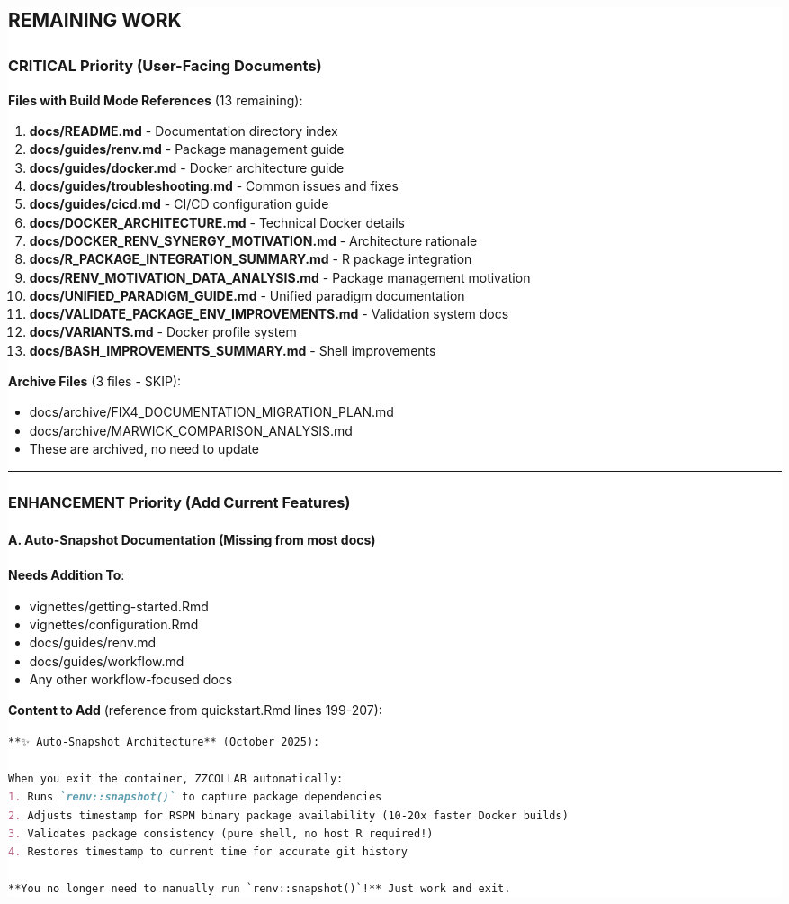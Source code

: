 
## REMAINING WORK

### CRITICAL Priority (User-Facing Documents)

**Files with Build Mode References** (13 remaining):

1. **docs/README.md** - Documentation directory index
2. **docs/guides/renv.md** - Package management guide
3. **docs/guides/docker.md** - Docker architecture guide
4. **docs/guides/troubleshooting.md** - Common issues and fixes
5. **docs/guides/cicd.md** - CI/CD configuration guide
6. **docs/DOCKER_ARCHITECTURE.md** - Technical Docker details
7. **docs/DOCKER_RENV_SYNERGY_MOTIVATION.md** - Architecture rationale
8. **docs/R_PACKAGE_INTEGRATION_SUMMARY.md** - R package integration
9. **docs/RENV_MOTIVATION_DATA_ANALYSIS.md** - Package management motivation
10. **docs/UNIFIED_PARADIGM_GUIDE.md** - Unified paradigm documentation
11. **docs/VALIDATE_PACKAGE_ENV_IMPROVEMENTS.md** - Validation system docs
12. **docs/VARIANTS.md** - Docker profile system
13. **docs/BASH_IMPROVEMENTS_SUMMARY.md** - Shell improvements

**Archive Files** (3 files - SKIP):
- docs/archive/FIX4_DOCUMENTATION_MIGRATION_PLAN.md
- docs/archive/MARWICK_COMPARISON_ANALYSIS.md
- These are archived, no need to update

---

### ENHANCEMENT Priority (Add Current Features)

#### A. **Auto-Snapshot Documentation** (Missing from most docs)

**Needs Addition To**:
- vignettes/getting-started.Rmd
- vignettes/configuration.Rmd
- docs/guides/renv.md
- docs/guides/workflow.md
- Any other workflow-focused docs

**Content to Add** (reference from quickstart.Rmd lines 199-207):
```markdown
**✨ Auto-Snapshot Architecture** (October 2025):

When you exit the container, ZZCOLLAB automatically:
1. Runs `renv::snapshot()` to capture package dependencies
2. Adjusts timestamp for RSPM binary package availability (10-20x faster Docker builds)
3. Validates package consistency (pure shell, no host R required!)
4. Restores timestamp to current time for accurate git history

**You no longer need to manually run `renv::snapshot()`!** Just work and exit.
```
